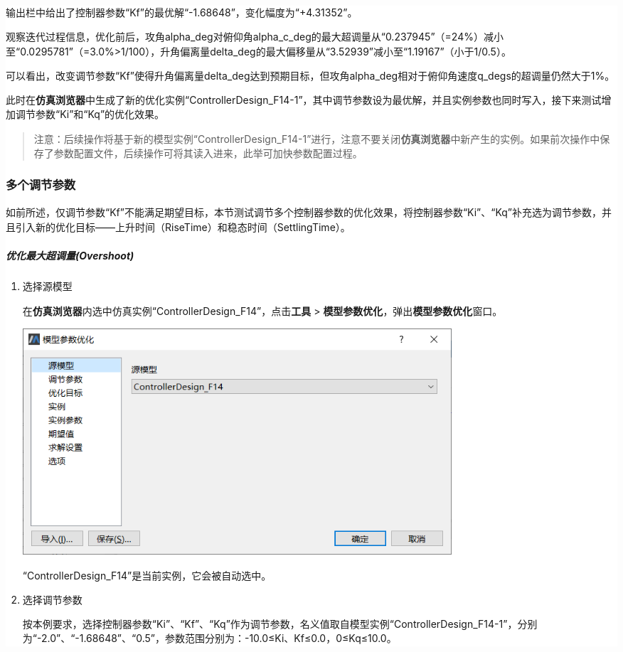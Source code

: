    输出栏中给出了控制器参数“Kf”的最优解“-1.68648”，变化幅度为“+4.31352”。

   观察迭代过程信息，优化前后，攻角alpha_deg对俯仰角alpha_c_deg的最大超调量从“0.237945”（=24%）减小至“0.0295781”（=3.0%>1/100），升角偏离量delta_deg的最大偏移量从“3.52939”减小至“1.19167”（小于1/0.5）。

   可以看出，改变调节参数“Kf”使得升角偏离量delta_deg达到预期目标，但攻角alpha_deg相对于俯仰角速度q_degs的超调量仍然大于1%。

   此时在**仿真浏览器**中生成了新的优化实例“ControllerDesign_F14-1”，其中调节参数设为最优解，并且实例参数也同时写入，接下来测试增加调节参数“Ki”和“Kq”的优化效果。

   > 注意：后续操作将基于新的模型实例“ControllerDesign_F14-1”进行，注意不要关闭**仿真浏览器**中新产生的实例。如果前次操作中保存了参数配置文件，后续操作可将其读入进来，此举可加快参数配置过程。

### 多个调节参数

如前所述，仅调节参数“Kf”不能满足期望目标，本节测试调节多个控制器参数的优化效果，将控制器参数“Ki”、“Kq”补充选为调节参数，并且引入新的优化目标——上升时间（RiseTime）和稳态时间（SettlingTime）。

##### 优化最大超调量(Overshoot)

1. 选择源模型

   在**仿真浏览器**内选中仿真实例“ControllerDesign_F14”，点击**工具** > **模型参数优化**，弹出**模型参数优化**窗口。

   <img src="MultiObjectiveOptimization.assets/image-20201219135453510.png" alt="image-20201219135453510" style="zoom: 80%;" />

   “ControllerDesign_F14”是当前实例，它会被自动选中。

2. 选择调节参数

   按本例要求，选择控制器参数“Ki”、“Kf”、“Kq”作为调节参数，名义值取自模型实例“ControllerDesign_F14-1”，分别为“-2.0”、“-1.68648”、“0.5”，参数范围分别为：-10.0≤Ki、Kf≤0.0，0≤Kq≤10.0。
